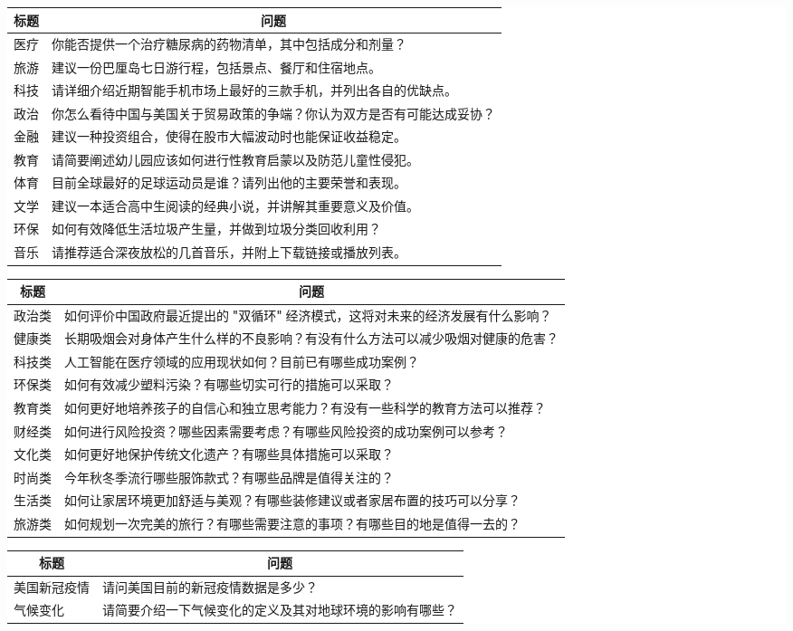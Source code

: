 |标题|问题|
|---|---|
|医疗 | 你能否提供一个治疗糖尿病的药物清单，其中包括成分和剂量？|
|旅游 | 建议一份巴厘岛七日游行程，包括景点、餐厅和住宿地点。|
|科技 | 请详细介绍近期智能手机市场上最好的三款手机，并列出各自的优缺点。|
|政治 | 你怎么看待中国与美国关于贸易政策的争端？你认为双方是否有可能达成妥协？|
|金融 | 建议一种投资组合，使得在股市大幅波动时也能保证收益稳定。|
|教育 | 请简要阐述幼儿园应该如何进行性教育启蒙以及防范儿童性侵犯。|
|体育 | 目前全球最好的足球运动员是谁？请列出他的主要荣誉和表现。|
|文学 | 建议一本适合高中生阅读的经典小说，并讲解其重要意义及价值。|
|环保 | 如何有效降低生活垃圾产生量，并做到垃圾分类回收利用？|
|音乐 | 请推荐适合深夜放松的几首音乐，并附上下载链接或播放列表。|

| 标题                                  | 问题                                                                                                       |
|---------------------------------------|------------------------------------------------------------------------------------------------------------|
| 政治类                                | 如何评价中国政府最近提出的 "双循环" 经济模式，这将对未来的经济发展有什么影响？                                 |
| 健康类                                | 长期吸烟会对身体产生什么样的不良影响？有没有什么方法可以减少吸烟对健康的危害？                              |
| 科技类                                | 人工智能在医疗领域的应用现状如何？目前已有哪些成功案例？                                                |
| 环保类                                | 如何有效减少塑料污染？有哪些切实可行的措施可以采取？                                                      |
| 教育类                                | 如何更好地培养孩子的自信心和独立思考能力？有没有一些科学的教育方法可以推荐？                                 |
| 财经类                                | 如何进行风险投资？哪些因素需要考虑？有哪些风险投资的成功案例可以参考？                                    |
| 文化类                                | 如何更好地保护传统文化遗产？有哪些具体措施可以采取？                                                      |
| 时尚类                                | 今年秋冬季流行哪些服饰款式？有哪些品牌是值得关注的？                                                       |
| 生活类                                | 如何让家居环境更加舒适与美观？有哪些装修建议或者家居布置的技巧可以分享？                                  |
| 旅游类                                | 如何规划一次完美的旅行？有哪些需要注意的事项？有哪些目的地是值得一去的？                                  |

| 标题                                     | 问题                                                                                                                                                                                                                                                                                                                                                                                                                                                                                                                                                                                                                                                                                                                                                                                                                                                                                                                      |
|------------------------------------------|---------------------------------------------------------------------------------------------------------------------------------------------------------------------------------------------------------------------------------------------------------------------------------------------------------------------------------------------------------------------------------------------------------------------------------------------------------------------------------------------------------------------------------------------------------------------------------------------------------------------------------------------------------------------------------------------------------------------------------------------------------------------------------------------------------------------------------------------------------------------------------------------------------------------------|
| 美国新冠疫情                             | 请问美国目前的新冠疫情数据是多少？                                                                                                                                                                                                                                                                                                                                                                                                                                                                                                                                                                                                                                                                                                                                                                                                                             |
| 气候变化                                 | 请简要介绍一下气候变化的定义及其对地球环境的影响有哪些？                                                                                                                                                                                                                                                                                                                                                                                                                                                                                                                                                                                                                                                                                                                                                                                                      |